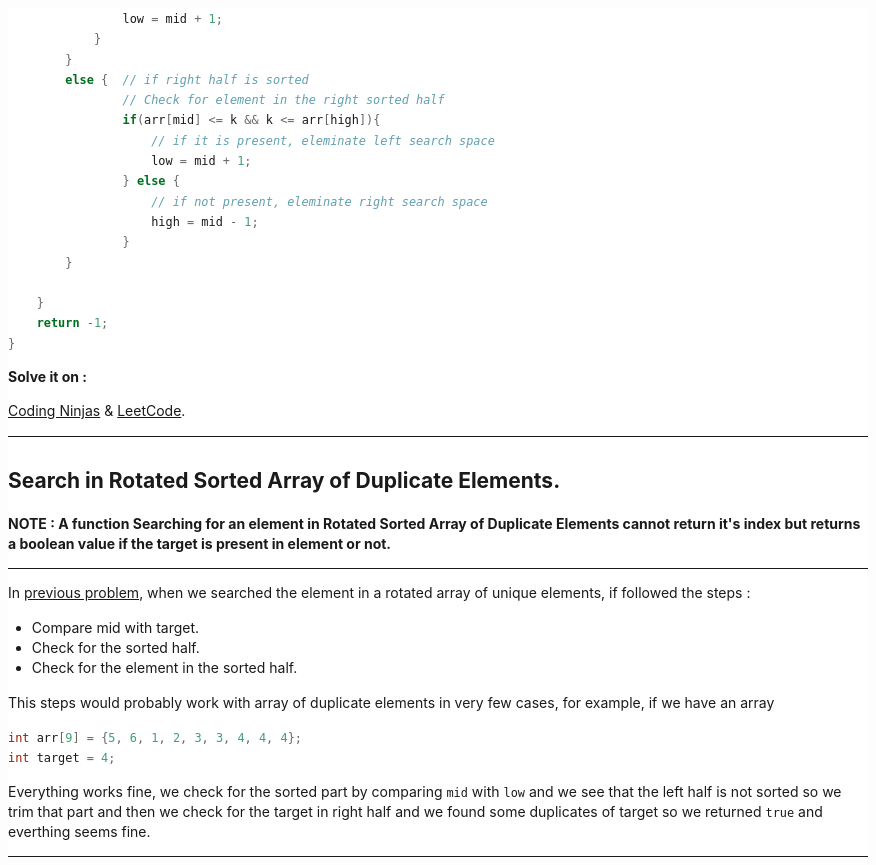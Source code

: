```cpp
                low = mid + 1;
            }
        }
        else {  // if right half is sorted
                // Check for element in the right sorted half
                if(arr[mid] <= k && k <= arr[high]){
                    // if it is present, eleminate left search space
                    low = mid + 1;
                } else {
                    // if not present, eleminate right search space
                    high = mid - 1;
                }
        }

    }
    return -1;
}
```

**Solve it on :**

[Coding Ninjas](https://www.codingninjas.com/studio/problems/search-in-rotated-sorted-array_1082554?utm_source=striver&utm_medium=website&utm_campaign=a_zcoursetuf) &
[LeetCode](https://leetcode.com/problems/search-in-rotated-sorted-array/).

---

## Search in Rotated Sorted Array of Duplicate Elements.

**NOTE : A function Searching for an element in Rotated Sorted Array of Duplicate Elements cannot return it's index but returns a boolean value if the target is present in element or not.**

---

In [previous problem](./07-search-in-rotated-sorted-unique-array.md), when we searched the element in a rotated array of unique elements, if followed the steps :

- Compare mid with target.
- Check for the sorted half.
- Check for the element in the sorted half.

This steps would probably work with array of duplicate elements in very few cases, for example, if we have an array

```cpp
int arr[9] = {5, 6, 1, 2, 3, 3, 4, 4, 4};
int target = 4;
```

Everything works fine, we check for the sorted part by comparing `mid` with `low` and we see that the left half is not sorted so we trim that part and then we check for the target in right half and we found some duplicates of target so we returned `true` and everthing seems fine.

---
